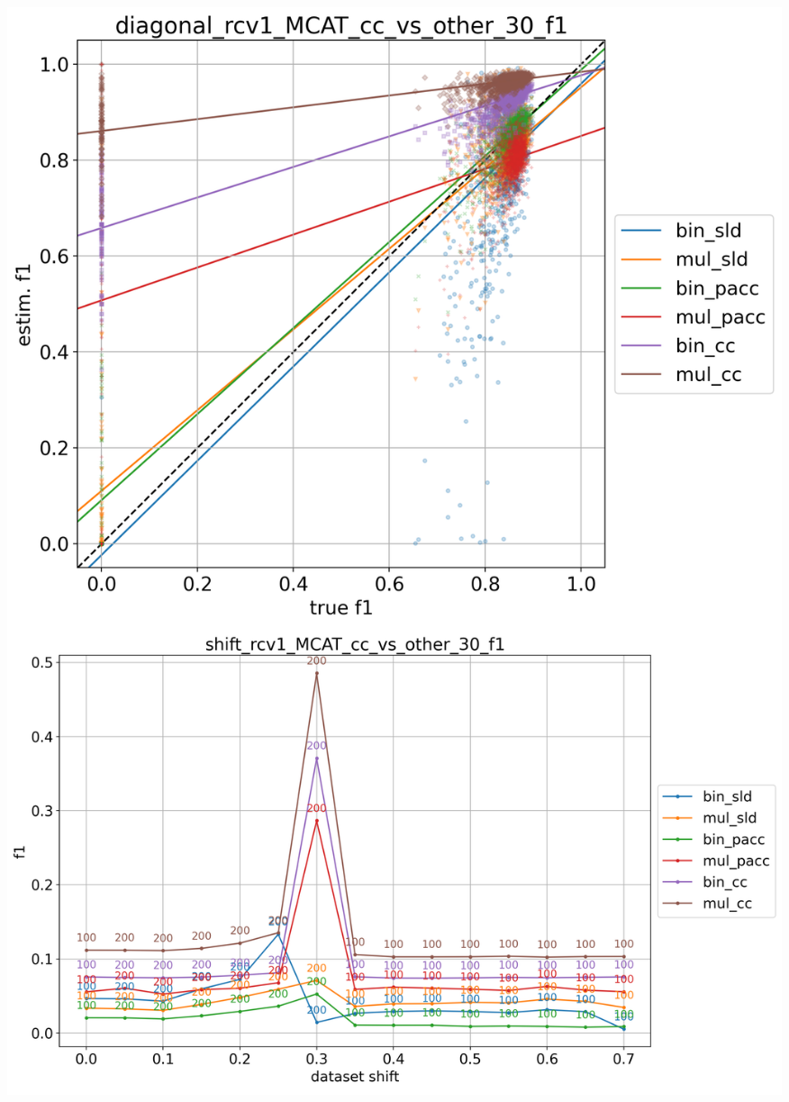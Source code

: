 ![plot_diagonal](plot/diagonal_rcv1_MCAT_cc_vs_other_30_f1.png)
![plot_shift](plot/shift_rcv1_MCAT_cc_vs_other_30_f1.png)
